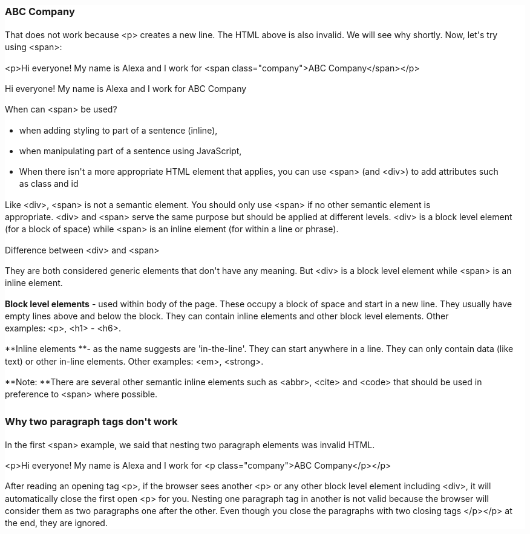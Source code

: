 ### ABC Company

That does not work because \<p\> creates a new line. The HTML above is
also invalid. We will see why shortly. Now, let\'s try using \<span\>:

\<p\>Hi everyone! My name is Alexa and I work
for \<span class=\"company\"\>ABC Company\</span\>\</p\>

Hi everyone! My name is Alexa and I work for ABC Company

When can \<span\> be used?

-   when adding styling to part of a sentence (inline),

-   when manipulating part of a sentence using JavaScript,

-   When there isn\'t a more appropriate HTML element that applies, you
    can use \<span\> (and \<div\>) to add attributes such
    as class and id

Like \<div\>, \<span\> is not a semantic element. You should only
use \<span\> if no other semantic element is
appropriate. \<div\> and \<span\> serve the same purpose but should be
applied at different levels. \<div\> is a block level element (for a
block of space) while \<span\> is an inline element (for within a line
or phrase).

Difference between \<div\> and \<span\>

They are both considered generic elements that don\'t have any meaning.
But \<div\> is a block level element while \<span\> is an inline
element. 

**Block level elements** - used within body of the page. These occupy a
block of space and start in a new line. They usually have empty lines
above and below the block. They can contain inline elements and other
block level elements. Other examples: \<p\>, \<h1\> - \<h6\>.

**Inline elements **- as the name suggests are \'in-the-line\'. They can
start anywhere in a line. They can only contain data (like text) or
other in-line elements. Other examples: \<em\>, \<strong\>.

**Note: **There are several other semantic inline elements such
as \<abbr\>, \<cite\> and \<code\> that should be used in preference
to \<span\> where possible.

### Why two paragraph tags don\'t work

In the first \<span\> example, we said that nesting two paragraph
elements was invalid HTML.

\<p\>Hi everyone! My name is Alexa and I work
for \<p class=\"company\"\>ABC Company\</p\>\</p\>

After reading an opening tag \<p\>, if the browser sees another \<p\> or
any other block level element including \<div\>, it will automatically
close the first open \<p\> for you. Nesting one paragraph tag in another
is not valid because the browser will consider them as two
paragraphs one after the other. Even though you close the paragraphs
with two closing tags \</p\>\</p\> at the end, they are ignored.
